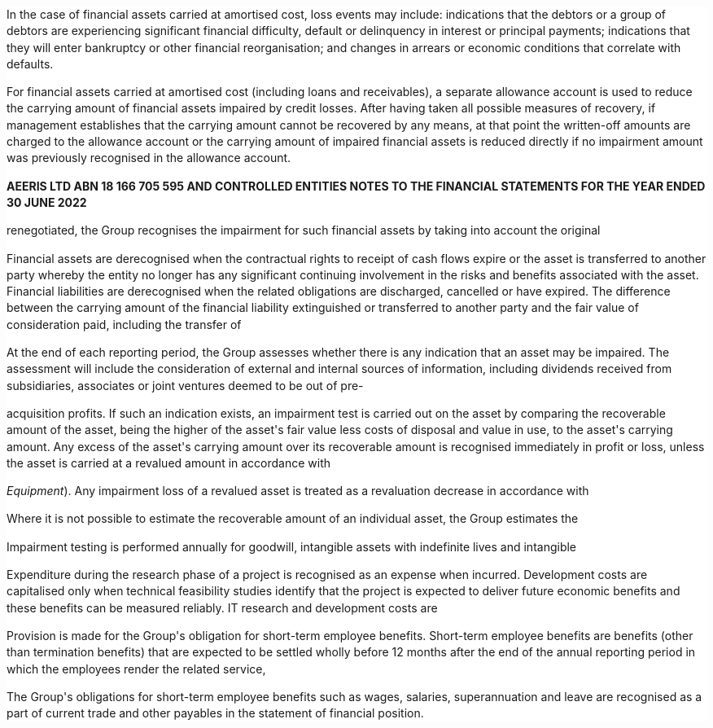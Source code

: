 In the case of financial assets carried at amortised cost, loss events may include: indications that the debtors or a group of debtors are experiencing significant financial difficulty, default or delinquency in interest or principal payments; indications that they will enter bankruptcy or other financial reorganisation; and changes in arrears or economic conditions that correlate with defaults.

For financial assets carried at amortised cost (including loans and receivables), a separate allowance account is used to reduce the carrying amount of financial assets impaired by credit losses. After having taken all possible measures of recovery, if management establishes that the carrying amount cannot be recovered by any means, at that point the written-off amounts are charged to the allowance account or the carrying amount of impaired financial assets is reduced directly if no impairment amount was previously recognised in the allowance account.

**AEERIS LTD ABN 18 166 705 595 AND CONTROLLED ENTITIES NOTES TO THE FINANCIAL STATEMENTS FOR THE YEAR ENDED 30 JUNE 2022**

renegotiated, the Group recognises the impairment for such financial assets by taking into account the original

Financial assets are derecognised when the contractual rights to receipt of cash flows expire or the asset is transferred to another party whereby the entity no longer has any significant continuing involvement in the risks and benefits associated with the asset. Financial liabilities are derecognised when the related obligations are discharged, cancelled or have expired. The difference between the carrying amount of the financial liability extinguished or transferred to another party and the fair value of consideration paid, including the transfer of

At the end of each reporting period, the Group assesses whether there is any indication that an asset may be impaired. The assessment will include the consideration of external and internal sources of information, including dividends received from subsidiaries, associates or joint ventures deemed to be out of pre-

acquisition profits. If such an indication exists, an impairment test is carried out on the asset by comparing the recoverable amount of the asset, being the higher of the asset's fair value less costs of disposal and value in use, to the asset's carrying amount. Any excess of the asset's carrying amount over its recoverable amount is recognised immediately in profit or loss, unless the asset is carried at a revalued amount in accordance with

*Equipment*). Any impairment loss of a revalued asset is treated as a revaluation decrease in accordance with

Where it is not possible to estimate the recoverable amount of an individual asset, the Group estimates the

Impairment testing is performed annually for goodwill, intangible assets with indefinite lives and intangible

Expenditure during the research phase of a project is recognised as an expense when incurred. Development costs are capitalised only when technical feasibility studies identify that the project is expected to deliver future economic benefits and these benefits can be measured reliably. IT research and development costs are

Provision is made for the Group's obligation for short-term employee benefits. Short-term employee benefits are benefits (other than termination benefits) that are expected to be settled wholly before 12 months after the end of the annual reporting period in which the employees render the related service,

The Group's obligations for short-term employee benefits such as wages, salaries, superannuation and leave are recognised as a part of current trade and other payables in the statement of financial position.
